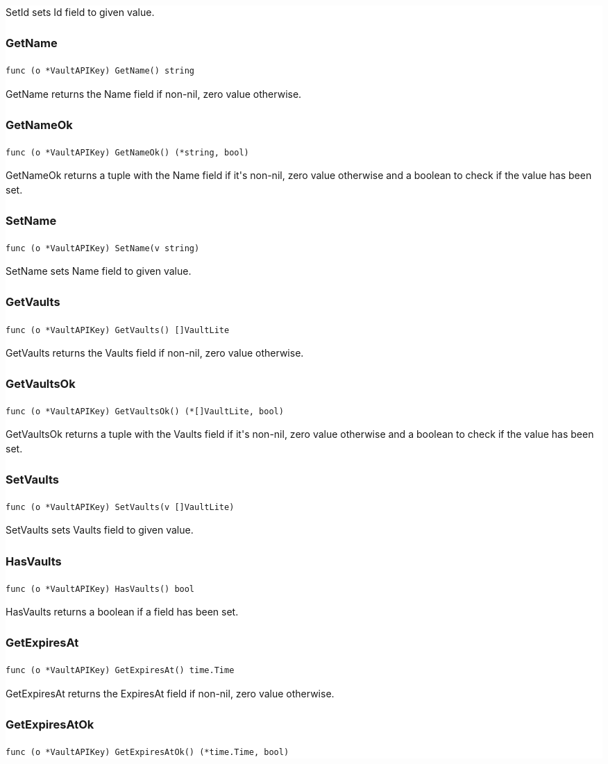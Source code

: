 SetId sets Id field to given value.


### GetName

`func (o *VaultAPIKey) GetName() string`

GetName returns the Name field if non-nil, zero value otherwise.

### GetNameOk

`func (o *VaultAPIKey) GetNameOk() (*string, bool)`

GetNameOk returns a tuple with the Name field if it's non-nil, zero value otherwise
and a boolean to check if the value has been set.

### SetName

`func (o *VaultAPIKey) SetName(v string)`

SetName sets Name field to given value.


### GetVaults

`func (o *VaultAPIKey) GetVaults() []VaultLite`

GetVaults returns the Vaults field if non-nil, zero value otherwise.

### GetVaultsOk

`func (o *VaultAPIKey) GetVaultsOk() (*[]VaultLite, bool)`

GetVaultsOk returns a tuple with the Vaults field if it's non-nil, zero value otherwise
and a boolean to check if the value has been set.

### SetVaults

`func (o *VaultAPIKey) SetVaults(v []VaultLite)`

SetVaults sets Vaults field to given value.

### HasVaults

`func (o *VaultAPIKey) HasVaults() bool`

HasVaults returns a boolean if a field has been set.

### GetExpiresAt

`func (o *VaultAPIKey) GetExpiresAt() time.Time`

GetExpiresAt returns the ExpiresAt field if non-nil, zero value otherwise.

### GetExpiresAtOk

`func (o *VaultAPIKey) GetExpiresAtOk() (*time.Time, bool)`
